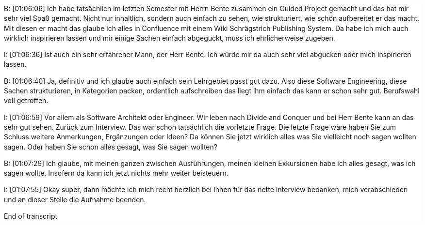 B: [01:06:06] Ich habe tatsächlich im letzten Semester mit Herrn Bente zusammen ein Guided Project gemacht und das hat mir sehr viel Spaß gemacht. Nicht nur inhaltlich, sondern auch einfach zu sehen, wie strukturiert, wie schön aufbereitet er das macht. Mit diesen er macht das glaube ich alles in Confluence mit einem Wiki Schrägstrich Publishing System. Da habe ich mich auch wirklich inspirieren lassen und mir einige Sachen einfach abgeguckt, muss ich ehrlicherweise zugeben.

I: [01:06:36] Ist auch ein sehr erfahrener Mann, der Herr Bente. Ich würde mir da auch sehr viel abgucken oder mich inspirieren lassen.

B: [01:06:40] Ja, definitiv und ich glaube auch einfach sein Lehrgebiet passt gut dazu. Also diese Software Engineering, diese Sachen strukturieren, in Kategorien packen, ordentlich aufschreiben das liegt ihm einfach das kann er schon sehr gut. Berufswahl voll getroffen.

I: [01:06:59] Vor allem als Software Architekt oder Engineer. Wir leben nach Divide and Conquer und bei Herr Bente kann an das sehr gut sehen. Zurück zum Interview. Das war schon tatsächlich die vorletzte Frage. Die letzte Frage wäre haben Sie zum Schluss weitere Anmerkungen, Ergänzungen oder Ideen? Da können Sie jetzt wirklich alles was Sie vielleicht noch sagen wollten sagen. Oder haben Sie schon alles gesagt, was Sie sagen wollten?

B: [01:07:29] Ich glaube, mit meinen ganzen zwischen Ausführungen, meinen kleinen Exkursionen habe ich alles gesagt, was ich sagen wollte. Insofern da kann ich jetzt nichts mehr weiter beisteuern.

I: [01:07:55] Okay super, dann möchte ich mich recht herzlich bei Ihnen für das nette Interview bedanken, mich verabschieden und an dieser Stelle die Aufnahme beenden.

End of transcript
